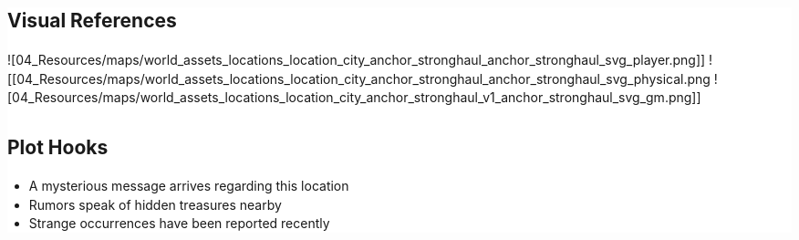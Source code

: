 ## Visual References
![04_Resources/maps/world_assets_locations_location_city_anchor_stronghaul_anchor_stronghaul_svg_player.png]]
![[04_Resources/maps/world_assets_locations_location_city_anchor_stronghaul_anchor_stronghaul_svg_physical.png
![04_Resources/maps/world_assets_locations_location_city_anchor_stronghaul_v1_anchor_stronghaul_svg_gm.png]]

## Plot Hooks
- A mysterious message arrives regarding this location
- Rumors speak of hidden treasures nearby
- Strange occurrences have been reported recently
